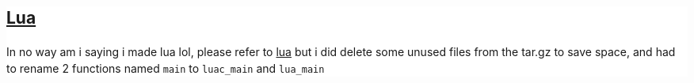 <div id='lua-credit'/>

## [Lua](https://www.lua.org/ftp/lua-5.4.7.tar.gz)

In no way am i saying i made lua lol, please refer to [lua](https://www.lua.org/license.html) but i did delete some unused files from the tar.gz to save space, and had to rename 2 functions named `main` to `luac_main` and `lua_main`
